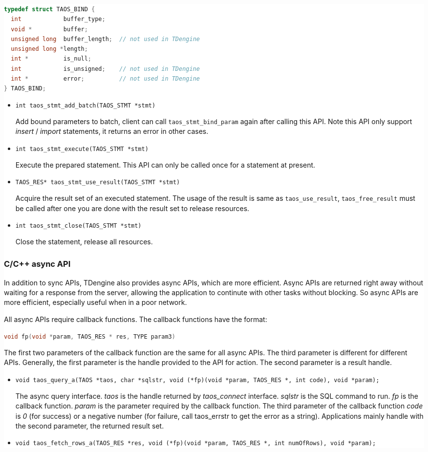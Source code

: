   ```c
  typedef struct TAOS_BIND {
    int            buffer_type;
    void *         buffer;
    unsigned long  buffer_length;  // not used in TDengine
    unsigned long *length;
    int *          is_null;
    int            is_unsigned;    // not used in TDengine
    int *          error;          // not used in TDengine
  } TAOS_BIND;
  ```

- `int taos_stmt_add_batch(TAOS_STMT *stmt)`

  Add bound parameters to batch, client can call `taos_stmt_bind_param` again after calling this API. Note this API only support _insert_ / _import_ statements, it returns an error in other cases.

- `int taos_stmt_execute(TAOS_STMT *stmt)`

  Execute the prepared statement. This API can only be called once for a statement at present.

- `TAOS_RES* taos_stmt_use_result(TAOS_STMT *stmt)`

  Acquire the result set of an executed statement. The usage of the result is same as `taos_use_result`, `taos_free_result` must be called after one you are done with the result set to release resources.

- `int taos_stmt_close(TAOS_STMT *stmt)`

  Close the statement, release all resources.


### C/C++ async API

In addition to sync APIs, TDengine also provides async APIs, which are more efficient. Async APIs are returned right away without waiting for a response from the server, allowing the application to continute with other tasks without blocking. So async APIs are more efficient, especially useful when in a poor network.

All async APIs require callback functions. The callback functions have the format:
```C
void fp(void *param, TAOS_RES * res, TYPE param3)
```
The first two parameters of the callback function are the same for all async APIs. The third parameter is different for different APIs. Generally, the first parameter is the handle provided to the API for action. The second parameter is a result handle.

- `void taos_query_a(TAOS *taos, char *sqlstr, void (*fp)(void *param, TAOS_RES *, int code), void *param);`

  The async query interface. _taos_ is the handle returned by _taos_connect_ interface. _sqlstr_ is the SQL command to run. _fp_ is the callback function. _param_ is the parameter required by the callback function. The third parameter of the callback function _code_ is _0_ (for success) or a negative number (for failure, call taos_errstr to get the error as a string).  Applications mainly handle with the second parameter, the returned result set.


- `void taos_fetch_rows_a(TAOS_RES *res, void (*fp)(void *param, TAOS_RES *, int numOfRows), void *param);`

